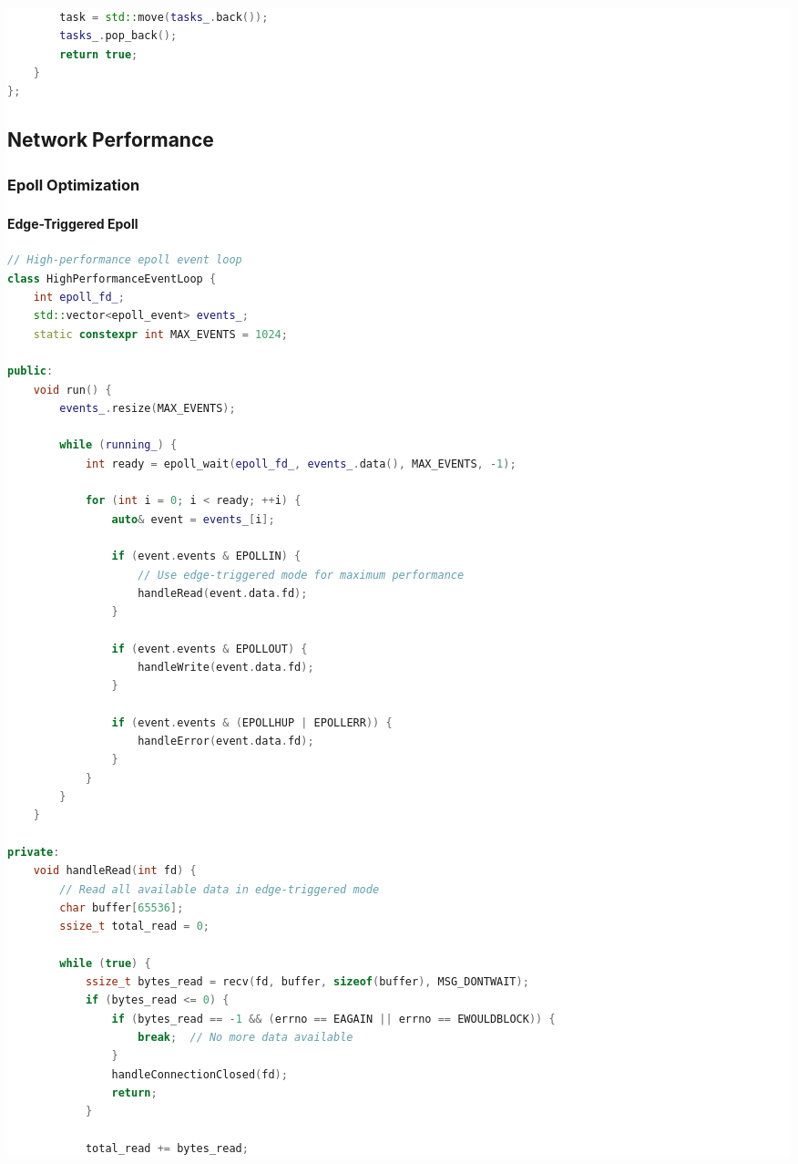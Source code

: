```cpp
        task = std::move(tasks_.back());
        tasks_.pop_back();
        return true;
    }
};
```

## Network Performance

### Epoll Optimization

#### Edge-Triggered Epoll
```cpp
// High-performance epoll event loop
class HighPerformanceEventLoop {
    int epoll_fd_;
    std::vector<epoll_event> events_;
    static constexpr int MAX_EVENTS = 1024;
    
public:
    void run() {
        events_.resize(MAX_EVENTS);
        
        while (running_) {
            int ready = epoll_wait(epoll_fd_, events_.data(), MAX_EVENTS, -1);
            
            for (int i = 0; i < ready; ++i) {
                auto& event = events_[i];
                
                if (event.events & EPOLLIN) {
                    // Use edge-triggered mode for maximum performance
                    handleRead(event.data.fd);
                }
                
                if (event.events & EPOLLOUT) {
                    handleWrite(event.data.fd);
                }
                
                if (event.events & (EPOLLHUP | EPOLLERR)) {
                    handleError(event.data.fd);
                }
            }
        }
    }
    
private:
    void handleRead(int fd) {
        // Read all available data in edge-triggered mode
        char buffer[65536];
        ssize_t total_read = 0;
        
        while (true) {
            ssize_t bytes_read = recv(fd, buffer, sizeof(buffer), MSG_DONTWAIT);
            if (bytes_read <= 0) {
                if (bytes_read == -1 && (errno == EAGAIN || errno == EWOULDBLOCK)) {
                    break;  // No more data available
                }
                handleConnectionClosed(fd);
                return;
            }
            
            total_read += bytes_read;
```